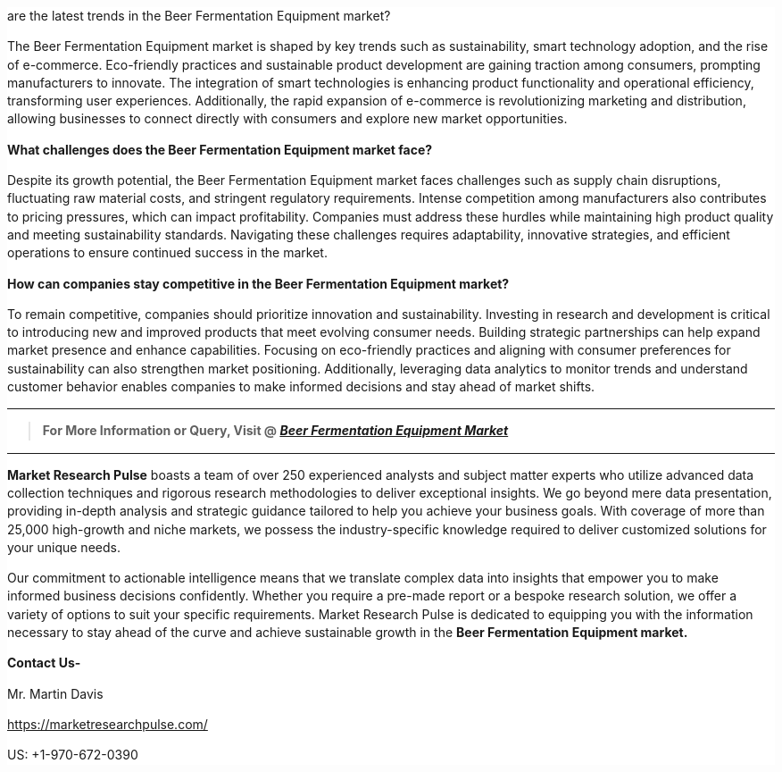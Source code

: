 are the latest trends in the Beer Fermentation Equipment market?</strong></p><p>The Beer Fermentation Equipment market is shaped by key trends such as sustainability, smart technology adoption, and the rise of e-commerce. Eco-friendly practices and sustainable product development are gaining traction among consumers, prompting manufacturers to innovate. The integration of smart technologies is enhancing product functionality and operational efficiency, transforming user experiences. Additionally, the rapid expansion of e-commerce is revolutionizing marketing and distribution, allowing businesses to connect directly with consumers and explore new market opportunities.</p><p><strong>What challenges does the Beer Fermentation Equipment market face?</strong></p><p>Despite its growth potential, the Beer Fermentation Equipment market faces challenges such as supply chain disruptions, fluctuating raw material costs, and stringent regulatory requirements. Intense competition among manufacturers also contributes to pricing pressures, which can impact profitability. Companies must address these hurdles while maintaining high product quality and meeting sustainability standards. Navigating these challenges requires adaptability, innovative strategies, and efficient operations to ensure continued success in the market.</p><p><strong>How can companies stay competitive in the Beer Fermentation Equipment market?</strong></p><p>To remain competitive, companies should prioritize innovation and sustainability. Investing in research and development is critical to introducing new and improved products that meet evolving consumer needs. Building strategic partnerships can help expand market presence and enhance capabilities. Focusing on eco-friendly practices and aligning with consumer preferences for sustainability can also strengthen market positioning. Additionally, leveraging data analytics to monitor trends and understand customer behavior enables companies to make informed decisions and stay ahead of market shifts.</p><hr /><blockquote><p><strong>For More Information or Query, Visit @&nbsp;<em><a href="https://marketresearchpulse.com/report/73739/beer-fermentation-equipment-market?utm_source=Linkedin&utm_medium=028">Beer Fermentation Equipment Market</a></em></strong></p></blockquote><hr /><p><strong>Market Research Pulse</strong> boasts a team of over 250 experienced analysts and subject matter experts who utilize advanced data collection techniques and rigorous research methodologies to deliver exceptional insights. We go beyond mere data presentation, providing in-depth analysis and strategic guidance tailored to help you achieve your business goals. With coverage of more than 25,000 high-growth and niche markets, we possess the industry-specific knowledge required to deliver customized solutions for your unique needs.</p><p>Our commitment to actionable intelligence means that we translate complex data into insights that empower you to make informed business decisions confidently. Whether you require a pre-made report or a bespoke research solution, we offer a variety of options to suit your specific requirements. Market Research Pulse is dedicated to equipping you with the information necessary to stay ahead of the curve and achieve sustainable growth in the <strong>Beer Fermentation Equipment market.</strong></p><p><strong>Contact Us-</strong></p><p>Mr. Martin Davis</p><p>https://marketresearchpulse.com/</p><p>US: +1-970-672-0390</p>
